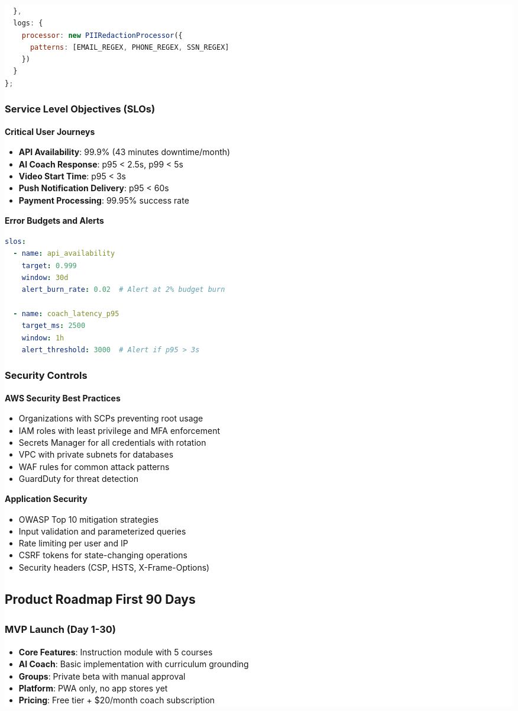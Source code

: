 ```javascript
  },
  logs: {
    processor: new PIIRedactionProcessor({
      patterns: [EMAIL_REGEX, PHONE_REGEX, SSN_REGEX]
    })
  }
};
```

### Service Level Objectives (SLOs)

**Critical User Journeys**
- **API Availability**: 99.9% (43 minutes downtime/month)
- **AI Coach Response**: p95 < 2.5s, p99 < 5s
- **Video Start Time**: p95 < 3s
- **Push Notification Delivery**: p95 < 60s
- **Payment Processing**: 99.95% success rate

**Error Budgets and Alerts**
```yaml
slos:
  - name: api_availability
    target: 0.999
    window: 30d
    alert_burn_rate: 0.02  # Alert at 2% budget burn

  - name: coach_latency_p95
    target_ms: 2500
    window: 1h
    alert_threshold: 3000  # Alert if p95 > 3s
```

### Security Controls

**AWS Security Best Practices**
- Organizations with SCPs preventing root usage
- IAM roles with least privilege and MFA enforcement
- Secrets Manager for all credentials with rotation
- VPC with private subnets for databases
- WAF rules for common attack patterns
- GuardDuty for threat detection

**Application Security**
- OWASP Top 10 mitigation strategies
- Input validation and parameterized queries
- Rate limiting per user and IP
- CSRF tokens for state-changing operations
- Security headers (CSP, HSTS, X-Frame-Options)

## Product Roadmap First 90 Days

### MVP Launch (Day 1-30)
- **Core Features**: Instruction module with 5 courses
- **AI Coach**: Basic implementation with curriculum grounding
- **Groups**: Private beta with manual approval
- **Platform**: PWA only, no app stores yet
- **Pricing**: Free tier + $20/month coach subscription
